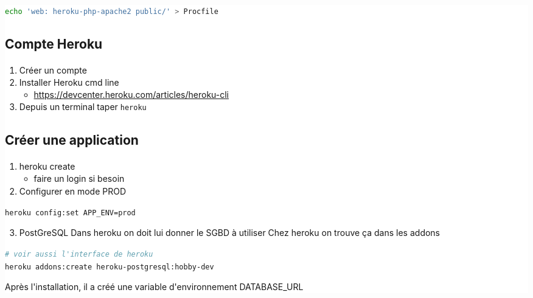 ```bash
echo 'web: heroku-php-apache2 public/' > Procfile
```

## Compte Heroku
1. Créer un compte
2. Installer Heroku cmd line
    - https://devcenter.heroku.com/articles/heroku-cli
3. Depuis un terminal taper `heroku`

## Créer une application
1. heroku create
    - faire un login si besoin
2. Configurer en mode PROD
```bash
heroku config:set APP_ENV=prod
```
3. PostGreSQL
Dans heroku on doit lui donner le SGBD à utiliser
Chez heroku on trouve ça dans les addons
```bash
# voir aussi l'interface de heroku
heroku addons:create heroku-postgresql:hobby-dev
```
Après l'installation, il a créé une variable d'environnement DATABASE_URL



